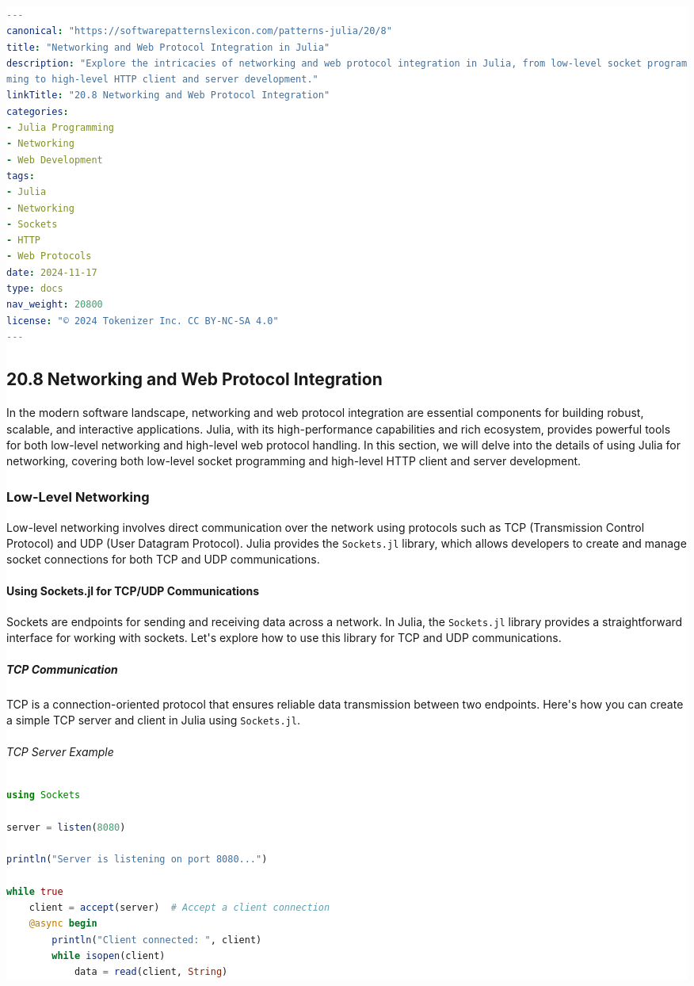 ```yaml
---
canonical: "https://softwarepatternslexicon.com/patterns-julia/20/8"
title: "Networking and Web Protocol Integration in Julia"
description: "Explore the intricacies of networking and web protocol integration in Julia, from low-level socket programming to high-level HTTP client and server development."
linkTitle: "20.8 Networking and Web Protocol Integration"
categories:
- Julia Programming
- Networking
- Web Development
tags:
- Julia
- Networking
- Sockets
- HTTP
- Web Protocols
date: 2024-11-17
type: docs
nav_weight: 20800
license: "© 2024 Tokenizer Inc. CC BY-NC-SA 4.0"
---
```


## 20.8 Networking and Web Protocol Integration

In the modern software landscape, networking and web protocol integration are essential components for building robust, scalable, and interactive applications. Julia, with its high-performance capabilities and rich ecosystem, provides powerful tools for both low-level networking and high-level web protocol handling. In this section, we will delve into the details of using Julia for networking, covering both low-level socket programming and high-level HTTP client and server development.

### Low-Level Networking

Low-level networking involves direct communication over the network using protocols such as TCP (Transmission Control Protocol) and UDP (User Datagram Protocol). Julia provides the `Sockets.jl` library, which allows developers to create and manage socket connections for both TCP and UDP communications.

#### Using Sockets.jl for TCP/UDP Communications

Sockets are endpoints for sending and receiving data across a network. In Julia, the `Sockets.jl` library provides a straightforward interface for working with sockets. Let's explore how to use this library for TCP and UDP communications.

##### TCP Communication

TCP is a connection-oriented protocol that ensures reliable data transmission between two endpoints. Here's how you can create a simple TCP server and client in Julia using `Sockets.jl`.

###### TCP Server Example

```julia
using Sockets

server = listen(8080)

println("Server is listening on port 8080...")

while true
    client = accept(server)  # Accept a client connection
    @async begin
        println("Client connected: ", client)
        while isopen(client)
            data = read(client, String)
```